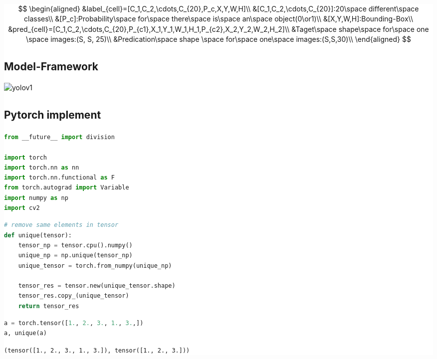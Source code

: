 $$
\begin{aligned}
&label_{cell}=[C_1,C_2,\cdots,C_{20},P_c,X,Y,W,H]\\
&[C_1,C_2,\cdots,C_{20}]:20\space different\space classes\\
&[P_c]:Probability\space for\space there\space is\space an\space object(0\or1)\\
&[X,Y,W,H]:Bounding-Box\\
&pred_{cell}=[C_1,C_2,\cdots,C_{20},P_{c1},X_1,Y_1,W_1,H_1,P_{c2},X_2,Y_2,W_2,H_2]\\
&Taget\space shape\space for\space one \space images:(S, S, 25)\\
&Predication\space shape \space for\space one\space images:(S,S,30)\\
\end{aligned}
$$

## Model-Framework

![yolov1](https://fastly.jsdelivr.net/gh/blueflylabor/_ebxeax.github.io@0.0/images/yolov1-modelfw.png)

## Pytorch implement

```python
from __future__ import division

import torch 
import torch.nn as nn
import torch.nn.functional as F 
from torch.autograd import Variable
import numpy as np
import cv2 
```


```python
# remove same elements in tensor 
def unique(tensor):
    tensor_np = tensor.cpu().numpy()
    unique_np = np.unique(tensor_np)
    unique_tensor = torch.from_numpy(unique_np)
    
    tensor_res = tensor.new(unique_tensor.shape)
    tensor_res.copy_(unique_tensor)
    return tensor_res

```


```python
a = torch.tensor([1., 2., 3., 1., 3.,])
a, unique(a)
```




    (tensor([1., 2., 3., 1., 3.]), tensor([1., 2., 3.]))


